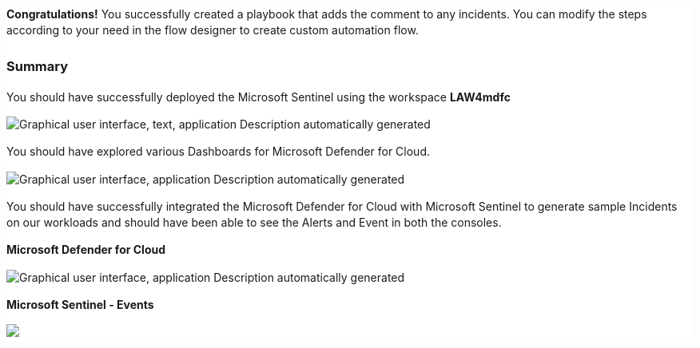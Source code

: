 **Congratulations!** You successfully created a playbook that adds the
comment to any incidents. You can modify the steps according to your
need in the flow designer to create custom automation flow.

### Summary

You should have successfully deployed the Microsoft Sentinel using the
workspace **LAW4mdfc**

![Graphical user interface, text, application Description automatically
generated](./media/image137.png)

You should have explored various Dashboards for Microsoft Defender for
Cloud.

![Graphical user interface, application Description automatically
generated](./media/image32.png)

You should have successfully integrated the Microsoft Defender for Cloud
with Microsoft Sentinel to generate sample Incidents on our workloads
and should have been able to see the Alerts and Event in both the
consoles.

**Microsoft Defender for Cloud**

![Graphical user interface, application Description automatically
generated](./media/image93.png)

**Microsoft Sentinel - Events**

![](./media/image99.png)
